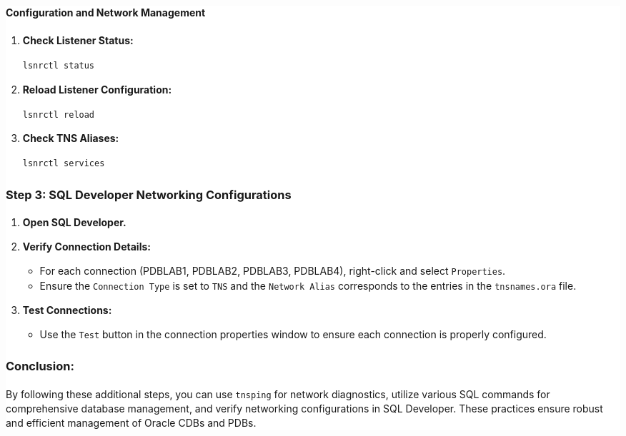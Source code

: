 #### Configuration and Network Management

1. **Check Listener Status:**

   ```sh
   lsnrctl status
   ```

2. **Reload Listener Configuration:**

   ```sh
   lsnrctl reload
   ```

3. **Check TNS Aliases:**

   ```sh
   lsnrctl services
   ```

### Step 3: SQL Developer Networking Configurations

1. **Open SQL Developer.**

2. **Verify Connection Details:**
   - For each connection (PDBLAB1, PDBLAB2, PDBLAB3, PDBLAB4), right-click and select `Properties`.
   - Ensure the `Connection Type` is set to `TNS` and the `Network Alias` corresponds to the entries in the `tnsnames.ora` file.

3. **Test Connections:**
   - Use the `Test` button in the connection properties window to ensure each connection is properly configured.

### Conclusion:
By following these additional steps, you can use `tnsping` for network diagnostics, utilize various SQL commands for comprehensive database management, and verify networking configurations in SQL Developer. These practices ensure robust and efficient management of Oracle CDBs and PDBs.
